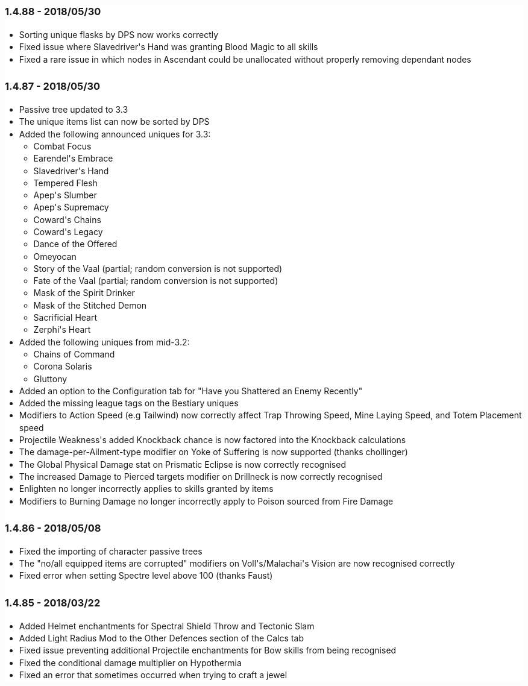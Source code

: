 ### 1.4.88 - 2018/05/30
 * Sorting unique flasks by DPS now works correctly
 * Fixed issue where Slavedriver's Hand was granting Blood Magic to all skills
 * Fixed a rare issue in which nodes in Ascendant could be unallocated without properly removing dependant nodes

### 1.4.87 - 2018/05/30
 * Passive tree updated to 3.3
 * The unique items list can now be sorted by DPS
 * Added the following announced uniques for 3.3:
    * Combat Focus
    * Earendel's Embrace
	* Slavedriver's Hand
	* Tempered Flesh
	* Apep's Slumber
	* Apep's Supremacy
	* Coward's Chains
	* Coward's Legacy
	* Dance of the Offered
	* Omeyocan
	* Story of the Vaal (partial; random conversion is not supported)
	* Fate of the Vaal (partial; random conversion is not supported)
	* Mask of the Spirit Drinker
	* Mask of the Stitched Demon
	* Sacrificial Heart
	* Zerphi's Heart
 * Added the following uniques from mid-3.2:
    * Chains of Command
	* Corona Solaris
	* Gluttony
 * Added an option to the Configuration tab for "Have you Shattered an Enemy Recently"
 * Added the missing league tags on the Bestiary uniques
 * Modifiers to Action Speed (e.g Tailwind) now correctly affect Trap Throwing Speed, Mine Laying Speed, and Totem Placement speed
 * Projectile Weakness's added Knockback chance is now factored into the Knockback calculations
 * The damage-per-Ailment-type modifier on Yoke of Suffering is now supported (thanks chollinger)
 * The Global Physical Damage stat on Prismatic Eclipse is now correctly recognised
 * The increased Damage to Pierced targets modifier on Drillneck is now correctly recognised
 * Enlighten no longer incorrectly applies to skills granted by items
 * Modifiers to Burning Damage no longer incorrectly apply to Poison sourced from Fire Damage
 
### 1.4.86 - 2018/05/08
 * Fixed the importing of character passive trees
 * The "no/all equipped items are corrupted" modifiers on Voll's/Malachai's Vision are now recognised correctly
 * Fixed error when setting Spectre level above 100 (thanks Faust)

### 1.4.85 - 2018/03/22
 * Added Helmet enchantments for Spectral Shield Throw and Tectonic Slam
 * Added Light Radius Mod to the Other Defences section of the Calcs tab
 * Fixed issue preventing additional Projectile enchantments for Bow skills from being recognised
 * Fixed the conditional damage multiplier on Hypothermia
 * Fixed an error that sometimes occurred when trying to craft a jewel

